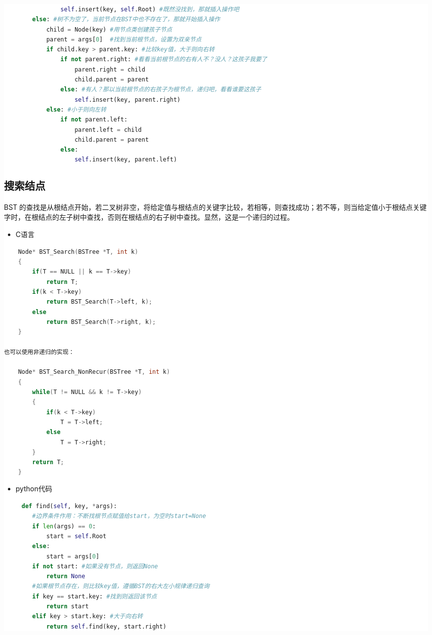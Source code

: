 ```python
                self.insert(key, self.Root) #既然没找到，那就插入操作吧
        else: #树不为空了，当前节点在BST中也不存在了，那就开始插入操作
            child = Node(key) #用节点类创建孩子节点
            parent = args[0]  #找到当前根节点，设置为双亲节点
            if child.key > parent.key: #比较key值，大于则向右转
                if not parent.right: #看看当前根节点的右有人不？没人？这孩子我要了
                    parent.right = child
                    child.parent = parent
                else: #有人？那以当前根节点的右孩子为根节点，递归吧，看看谁要这孩子
                    self.insert(key, parent.right)
            else: #小于则向左转
                if not parent.left:
                    parent.left = child
                    child.parent = parent
                else:
                    self.insert(key, parent.left)
```

## 搜索结点

BST 的查找是从根结点开始，若二叉树非空，将给定值与根结点的关键字比较，若相等，则查找成功；若不等，则当给定值小于根结点关键字时，在根结点的左子树中查找，否则在根结点的右子树中查找。显然，这是一个递归的过程。
* C语言
```C
    Node* BST_Search(BSTree *T, int k)
    {
    	if(T == NULL || k == T->key)
    		return T;
    	if(k < T->key)
    		return BST_Search(T->left, k);
    	else
    		return BST_Search(T->right, k);
    }

也可以使用非递归的实现：

    Node* BST_Search_NonRecur(BSTree *T, int k)
    {
    	while(T != NULL && k != T->key)
    	{
    		if(k < T->key)
    			T = T->left;
    		else
    			T = T->right;
    	}
    	return T;
    }
```
* python代码
```python
	 def find(self, key, *args):
	    #边界条件作用：不断找根节点赋值给start，为空时start=None
	    if len(args) == 0: 
			start = self.Root
		else:
			start = args[0] 
		if not start: #如果没有节点，则返回None
			return None 
		#如果根节点存在，则比较key值，遵循BST的右大左小规律递归查询
		if key == start.key: #找到则返回该节点
			return start
		elif key > start.key: #大于向右转
			return self.find(key, start.right)
```

[1]: http://7xrlu9.com1.z0.glb.clouddn.com/DataStructure_BST_1.png
[2]: http://7xrlu9.com1.z0.glb.clouddn.com/DataStructure_BST_2.png